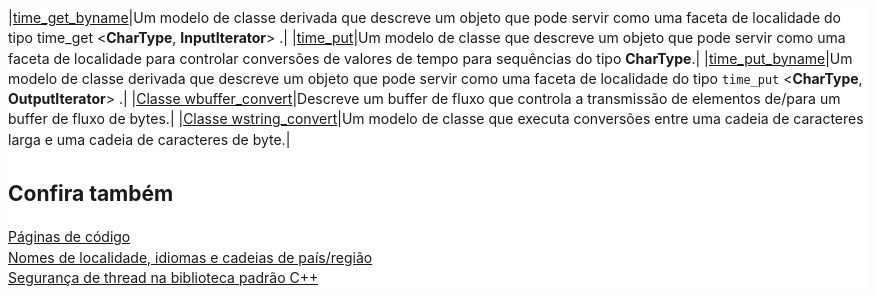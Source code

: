 |[time_get_byname](../standard-library/time-get-byname-class.md)|Um modelo de classe derivada que descreve um objeto que pode servir como uma faceta de localidade do tipo time_get \<**CharType**, **InputIterator**> .|
|[time_put](../standard-library/time-put-class.md)|Um modelo de classe que descreve um objeto que pode servir como uma faceta de localidade para controlar conversões de valores de tempo para sequências do tipo **CharType**.|
|[time_put_byname](../standard-library/time-put-byname-class.md)|Um modelo de classe derivada que descreve um objeto que pode servir como uma faceta de localidade do tipo `time_put` \<**CharType**, **OutputIterator**> .|
|[Classe wbuffer_convert](../standard-library/wbuffer-convert-class.md)|Descreve um buffer de fluxo que controla a transmissão de elementos de/para um buffer de fluxo de bytes.|
|[Classe wstring_convert](../standard-library/wstring-convert-class.md)|Um modelo de classe que executa conversões entre uma cadeia de caracteres larga e uma cadeia de caracteres de byte.|

## <a name="see-also"></a>Confira também

[Páginas de código](../c-runtime-library/code-pages.md)\
[Nomes de localidade, idiomas e cadeias de país/região](../c-runtime-library/locale-names-languages-and-country-region-strings.md)\
[Segurança de thread na biblioteca padrão C++](../standard-library/thread-safety-in-the-cpp-standard-library.md)
